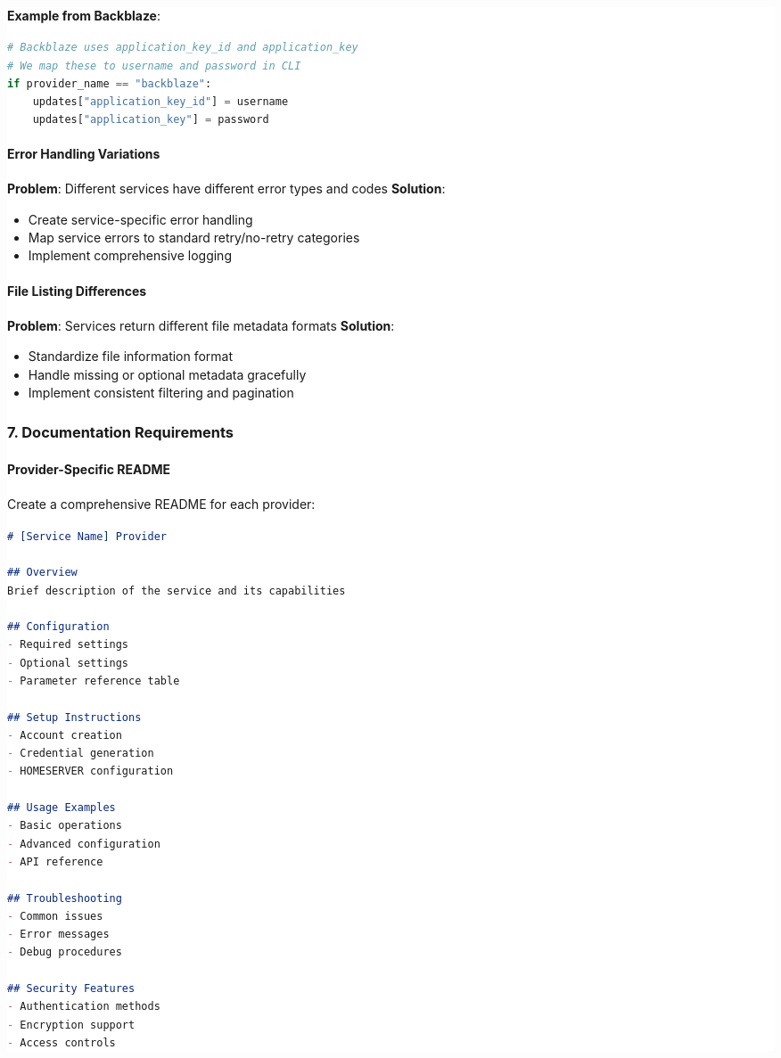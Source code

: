 **Example from Backblaze**:
```python
# Backblaze uses application_key_id and application_key
# We map these to username and password in CLI
if provider_name == "backblaze":
    updates["application_key_id"] = username
    updates["application_key"] = password
```

#### Error Handling Variations
**Problem**: Different services have different error types and codes
**Solution**:
- Create service-specific error handling
- Map service errors to standard retry/no-retry categories
- Implement comprehensive logging

#### File Listing Differences
**Problem**: Services return different file metadata formats
**Solution**:
- Standardize file information format
- Handle missing or optional metadata gracefully
- Implement consistent filtering and pagination

### 7. Documentation Requirements

#### Provider-Specific README
Create a comprehensive README for each provider:

```markdown
# [Service Name] Provider

## Overview
Brief description of the service and its capabilities

## Configuration
- Required settings
- Optional settings
- Parameter reference table

## Setup Instructions
- Account creation
- Credential generation
- HOMESERVER configuration

## Usage Examples
- Basic operations
- Advanced configuration
- API reference

## Troubleshooting
- Common issues
- Error messages
- Debug procedures

## Security Features
- Authentication methods
- Encryption support
- Access controls
```
